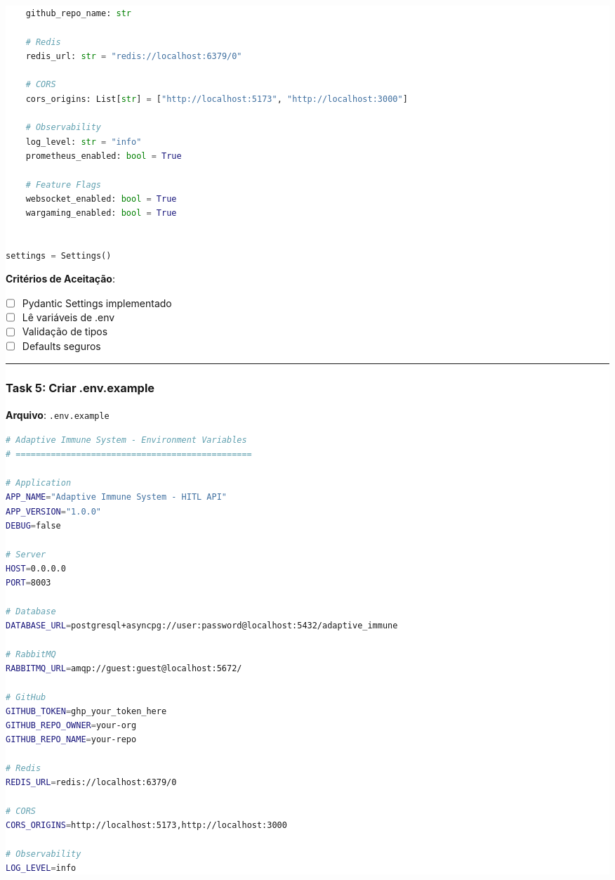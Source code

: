 ```python
    github_repo_name: str

    # Redis
    redis_url: str = "redis://localhost:6379/0"

    # CORS
    cors_origins: List[str] = ["http://localhost:5173", "http://localhost:3000"]

    # Observability
    log_level: str = "info"
    prometheus_enabled: bool = True

    # Feature Flags
    websocket_enabled: bool = True
    wargaming_enabled: bool = True


settings = Settings()
```

**Critérios de Aceitação**:
- [ ] Pydantic Settings implementado
- [ ] Lê variáveis de .env
- [ ] Validação de tipos
- [ ] Defaults seguros

---

### Task 5: Criar .env.example

**Arquivo**: `.env.example`

```bash
# Adaptive Immune System - Environment Variables
# ===============================================

# Application
APP_NAME="Adaptive Immune System - HITL API"
APP_VERSION="1.0.0"
DEBUG=false

# Server
HOST=0.0.0.0
PORT=8003

# Database
DATABASE_URL=postgresql+asyncpg://user:password@localhost:5432/adaptive_immune

# RabbitMQ
RABBITMQ_URL=amqp://guest:guest@localhost:5672/

# GitHub
GITHUB_TOKEN=ghp_your_token_here
GITHUB_REPO_OWNER=your-org
GITHUB_REPO_NAME=your-repo

# Redis
REDIS_URL=redis://localhost:6379/0

# CORS
CORS_ORIGINS=http://localhost:5173,http://localhost:3000

# Observability
LOG_LEVEL=info
```